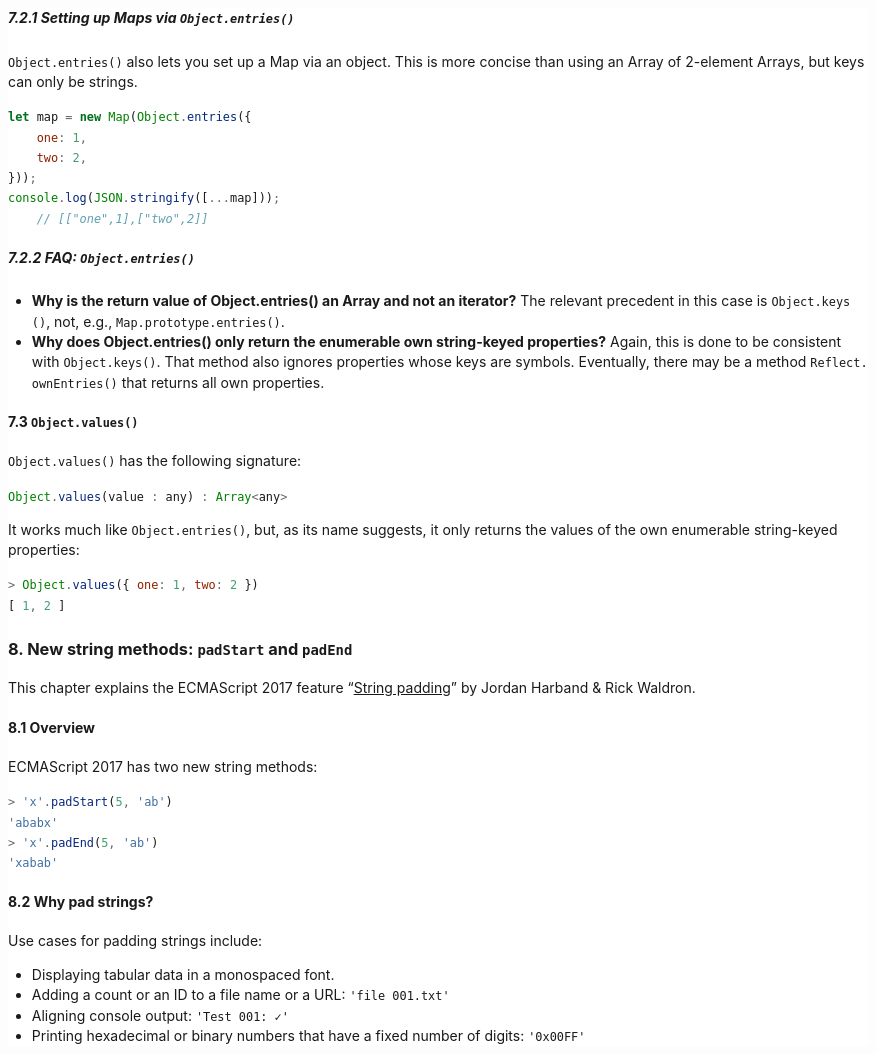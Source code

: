 ##### 7.2.1 Setting up Maps via `Object.entries()`
`Object.entries()` also lets you set up a Map via an object. This is more concise than using an Array of 2-element Arrays, but keys can only be strings.
```js
let map = new Map(Object.entries({
    one: 1,
    two: 2,
}));
console.log(JSON.stringify([...map]));
    // [["one",1],["two",2]]
```

##### 7.2.2 FAQ: `Object.entries()`

- **Why is the return value of Object.entries() an Array and not an iterator?**
    The relevant precedent in this case is `Object.keys()`, not, e.g., `Map.prototype.entries()`.
- **Why does Object.entries() only return the enumerable own string-keyed properties?**
    Again, this is done to be consistent with `Object.keys()`. That method also ignores properties whose keys are symbols. Eventually, there may be a method `Reflect.ownEntries()` that returns all own properties.

#### 7.3 `Object.values()`
`Object.values()` has the following signature:
```js
Object.values(value : any) : Array<any>
```

It works much like `Object.entries()`, but, as its name suggests, it only returns the values of the own enumerable string-keyed properties:
```js
> Object.values({ one: 1, two: 2 })
[ 1, 2 ]
```


### 8. New string methods: `padStart` and `padEnd`
This chapter explains the ECMAScript 2017 feature “[String padding](https://github.com/tc39/proposal-string-pad-start-end)” by Jordan Harband & Rick Waldron.

#### 8.1 Overview
ECMAScript 2017 has two new string methods:
```js
> 'x'.padStart(5, 'ab')
'ababx'
> 'x'.padEnd(5, 'ab')
'xabab'
```

#### 8.2 Why pad strings?
Use cases for padding strings include:

- Displaying tabular data in a monospaced font.
- Adding a count or an ID to a file name or a URL: `'file 001.txt'`
- Aligning console output: `'Test 001: ✓'`
- Printing hexadecimal or binary numbers that have a fixed number of digits: `'0x00FF'`

